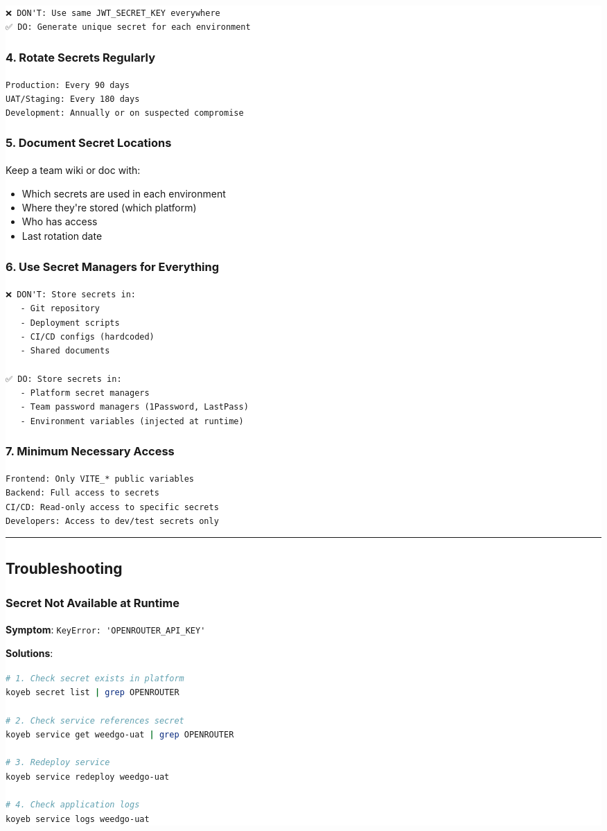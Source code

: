 ```
❌ DON'T: Use same JWT_SECRET_KEY everywhere
✅ DO: Generate unique secret for each environment
```

### 4. Rotate Secrets Regularly

```
Production: Every 90 days
UAT/Staging: Every 180 days
Development: Annually or on suspected compromise
```

### 5. Document Secret Locations

Keep a team wiki or doc with:
- Which secrets are used in each environment
- Where they're stored (which platform)
- Who has access
- Last rotation date

### 6. Use Secret Managers for Everything

```
❌ DON'T: Store secrets in:
   - Git repository
   - Deployment scripts
   - CI/CD configs (hardcoded)
   - Shared documents

✅ DO: Store secrets in:
   - Platform secret managers
   - Team password managers (1Password, LastPass)
   - Environment variables (injected at runtime)
```

### 7. Minimum Necessary Access

```
Frontend: Only VITE_* public variables
Backend: Full access to secrets
CI/CD: Read-only access to specific secrets
Developers: Access to dev/test secrets only
```

---

## Troubleshooting

### Secret Not Available at Runtime

**Symptom**: `KeyError: 'OPENROUTER_API_KEY'`

**Solutions**:
```bash
# 1. Check secret exists in platform
koyeb secret list | grep OPENROUTER

# 2. Check service references secret
koyeb service get weedgo-uat | grep OPENROUTER

# 3. Redeploy service
koyeb service redeploy weedgo-uat

# 4. Check application logs
koyeb service logs weedgo-uat
```